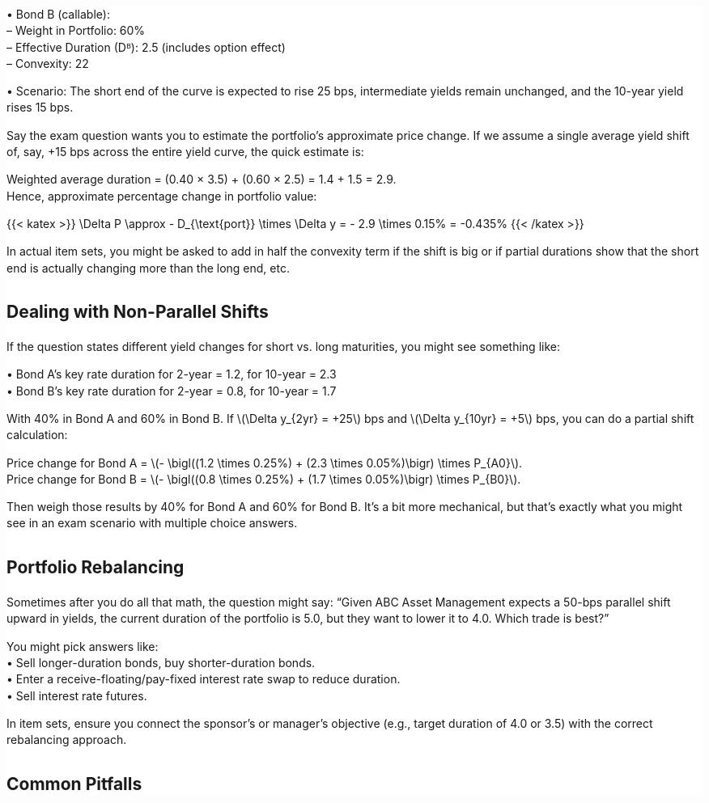 • Bond B (callable):  
  – Weight in Portfolio: 60%  
  – Effective Duration (Dᴮ): 2.5  (includes option effect)  
  – Convexity: 22  

• Scenario: The short end of the curve is expected to rise 25 bps, intermediate yields remain unchanged, and the 10-year yield rises 15 bps.

Say the exam question wants you to estimate the portfolio’s approximate price change. If we assume a single average yield shift of, say, +15 bps across the entire yield curve, the quick estimate is:

Weighted average duration = (0.40 × 3.5) + (0.60 × 2.5) = 1.4 + 1.5 = 2.9.  
Hence, approximate percentage change in portfolio value:

{{< katex >}}
\Delta P \approx - D_{\text{port}} \times \Delta y = - 2.9 \times 0.15\% = -0.435\%
{{< /katex >}}

In actual item sets, you might be asked to add in half the convexity term if the shift is big or if partial durations show that the short end is actually changing more than the long end, etc.

## Dealing with Non-Parallel Shifts

If the question states different yield changes for short vs. long maturities, you might see something like:

• Bond A’s key rate duration for 2-year = 1.2, for 10-year = 2.3  
• Bond B’s key rate duration for 2-year = 0.8, for 10-year = 1.7  

With 40% in Bond A and 60% in Bond B. If \\(\Delta y_{2yr} = +25\\) bps and \\(\Delta y_{10yr} = +5\\) bps, you can do a partial shift calculation:

Price change for Bond A = \\(- \bigl((1.2 \times 0.25\%) + (2.3 \times 0.05\%)\bigr) \times P_{A0}\\).  
Price change for Bond B = \\(- \bigl((0.8 \times 0.25\%) + (1.7 \times 0.05\%)\bigr) \times P_{B0}\\).  

Then weigh those results by 40% for Bond A and 60% for Bond B. It’s a bit more mechanical, but that’s exactly what you might see in an exam scenario with multiple choice answers.

## Portfolio Rebalancing

Sometimes after you do all that math, the question might say: “Given ABC Asset Management expects a 50-bps parallel shift upward in yields, the current duration of the portfolio is 5.0, but they want to lower it to 4.0. Which trade is best?” 

You might pick answers like:  
• Sell longer-duration bonds, buy shorter-duration bonds.  
• Enter a receive-floating/pay-fixed interest rate swap to reduce duration.  
• Sell interest rate futures.  

In item sets, ensure you connect the sponsor’s or manager’s objective (e.g., target duration of 4.0 or 3.5) with the correct rebalancing approach.

## Common Pitfalls
